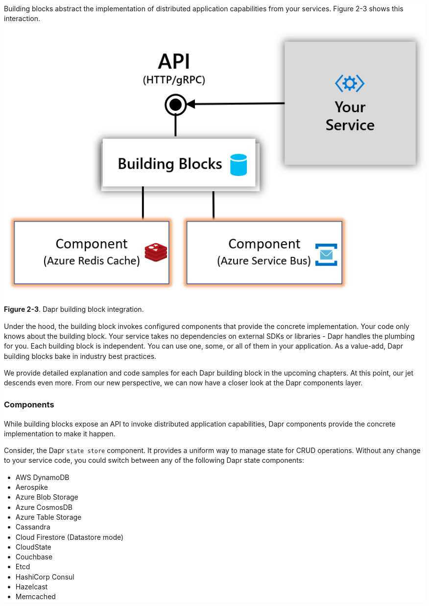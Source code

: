 Building blocks abstract the implementation of distributed application capabilities from your services. Figure 2-3 shows this interaction. 

![Dapr building blocks](./media/building-block-integration.png)

**Figure 2-3**. Dapr building block integration.

Under the hood, the building block invokes configured components that provide the concrete implementation. Your code only knows about the building block. Your service takes no dependencies on external SDKs or libraries - Dapr handles the plumbing for you. Each building block is independent. You can use one, some, or all of them in your application. As a value-add, Dapr building blocks bake in industry best practices.

We provide detailed explanation and code samples for each Dapr building block in the upcoming chapters. At this point, our jet descends even more. From our new perspective, we can now have a closer look at the Dapr components layer.

### Components

While building blocks expose an API to invoke distributed application capabilities, Dapr components provide the concrete implementation to make it happen. 

Consider, the Dapr `state store` component. It provides a uniform way to manage state for CRUD operations. Without any change to your service code, you could switch between any of the following Dapr state components:

- AWS DynamoDB
- Aerospike
- Azure Blob Storage
- Azure CosmosDB
- Azure Table Storage
- Cassandra
- Cloud Firestore (Datastore mode)
- CloudState
- Couchbase
- Etcd
- HashiCorp Consul
- Hazelcast
- Memcached